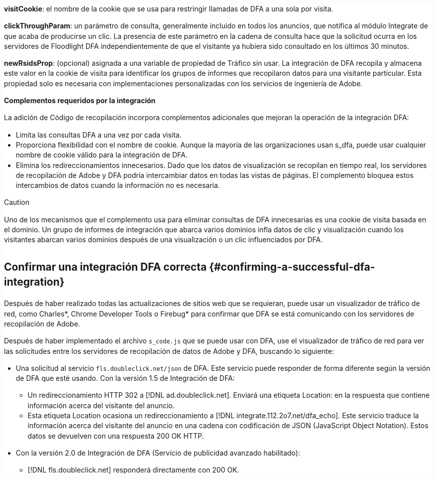 **visitCookie**: el nombre de la cookie que se usa para restringir llamadas de DFA a una sola por visita.

**clickThroughParam**: un parámetro de consulta, generalmente incluido en todos los anuncios, que notifica al módulo Integrate de que acaba de producirse un clic. La presencia de este parámetro en la cadena de consulta hace que la solicitud ocurra en los servidores de Floodlight DFA independientemente de que el visitante ya hubiera sido consultado en los últimos 30 minutos.

**newRsidsProp**: (opcional) asignada a una variable de propiedad de Tráfico sin usar. La integración de DFA recopila y almacena este valor en la cookie de visita para identificar los grupos de informes que recopilaron datos para una visitante particular. Esta propiedad solo es necesaria con implementaciones personalizadas con los servicios de ingeniería de Adobe.

**Complementos requeridos por la integración**

La adición de Código de recopilación incorpora complementos adicionales que mejoran la operación de la integración DFA:

* Limita las consultas DFA a una vez por cada visita.
* Proporciona flexibilidad con el nombre de cookie. Aunque la mayoría de las organizaciones usan s_dfa, puede usar cualquier nombre de cookie válido para la integración de DFA.
* Elimina los redireccionamientos innecesarios. Dado que los datos de visualización se recopilan en tiempo real, los servidores de recopilación de Adobe y DFA podría intercambiar datos en todas las vistas de páginas. El complemento bloquea estos intercambios de datos cuando la información no es necesaria.

>[!CAUTION]
>
>Uno de los mecanismos que el complemento usa para eliminar consultas de DFA innecesarias es una cookie de visita basada en el dominio. Un grupo de informes de integración que abarca varios dominios infla datos de clic y visualización cuando los visitantes abarcan varios dominios después de una visualización o un clic influenciados por DFA.

## Confirmar una integración DFA correcta {#confirming-a-successful-dfa-integration}

Después de haber realizado todas las actualizaciones de sitios web que se requieran, puede usar un visualizador de tráfico de red, como Charles*, Chrome Developer Tools o Firebug* para confirmar que DFA se está comunicando con los servidores de recopilación de Adobe.

Después de haber implementado el archivo `s_code.js` que se puede usar con DFA, use el visualizador de tráfico de red para ver las solicitudes entre los servidores de recopilación de datos de Adobe y DFA, buscando lo siguiente:

* Una solicitud al servicio `fls.doubleclick.net/json` de DFA. Este servicio puede responder de forma diferente según la versión de DFA que esté usando. Con la versión 1.5 de Integración de DFA:

   * Un redireccionamiento HTTP 302 a [!DNL ad.doubleclick.net]. Enviará una etiqueta Location: en la respuesta que contiene información acerca del visitante del anuncio.
   * Esta etiqueta Location ocasiona un redireccionamiento a [!DNL integrate.112.2o7.net/dfa_echo]. Este servicio traduce la información acerca del visitante del anuncio en una cadena con codificación de JSON (JavaScript Object Notation). Estos datos se devuelven con una respuesta 200 OK HTTP.

* Con la versión 2.0 de Integración de DFA (Servicio de publicidad avanzado habilitado):

   * [!DNL fls.doubleclick.net] responderá directamente con 200 OK.
